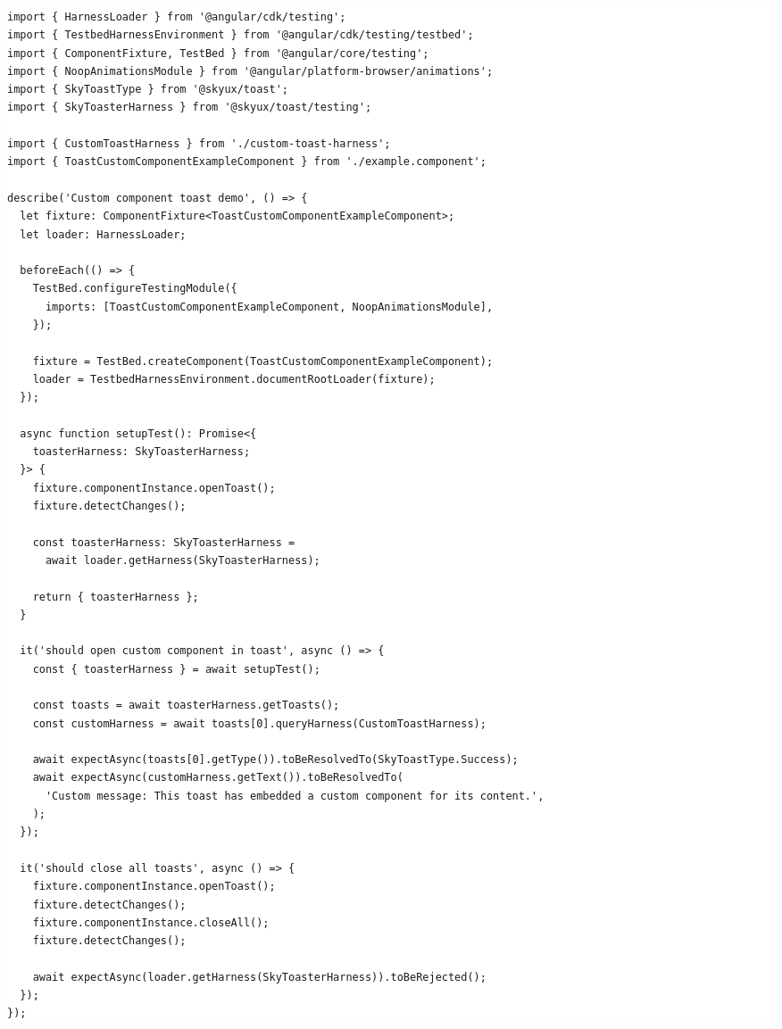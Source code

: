     import { HarnessLoader } from '@angular/cdk/testing';
    import { TestbedHarnessEnvironment } from '@angular/cdk/testing/testbed';
    import { ComponentFixture, TestBed } from '@angular/core/testing';
    import { NoopAnimationsModule } from '@angular/platform-browser/animations';
    import { SkyToastType } from '@skyux/toast';
    import { SkyToasterHarness } from '@skyux/toast/testing';
    
    import { CustomToastHarness } from './custom-toast-harness';
    import { ToastCustomComponentExampleComponent } from './example.component';
    
    describe('Custom component toast demo', () => {
      let fixture: ComponentFixture<ToastCustomComponentExampleComponent>;
      let loader: HarnessLoader;
    
      beforeEach(() => {
        TestBed.configureTestingModule({
          imports: [ToastCustomComponentExampleComponent, NoopAnimationsModule],
        });
    
        fixture = TestBed.createComponent(ToastCustomComponentExampleComponent);
        loader = TestbedHarnessEnvironment.documentRootLoader(fixture);
      });
    
      async function setupTest(): Promise<{
        toasterHarness: SkyToasterHarness;
      }> {
        fixture.componentInstance.openToast();
        fixture.detectChanges();
    
        const toasterHarness: SkyToasterHarness =
          await loader.getHarness(SkyToasterHarness);
    
        return { toasterHarness };
      }
    
      it('should open custom component in toast', async () => {
        const { toasterHarness } = await setupTest();
    
        const toasts = await toasterHarness.getToasts();
        const customHarness = await toasts[0].queryHarness(CustomToastHarness);
    
        await expectAsync(toasts[0].getType()).toBeResolvedTo(SkyToastType.Success);
        await expectAsync(customHarness.getText()).toBeResolvedTo(
          'Custom message: This toast has embedded a custom component for its content.',
        );
      });
    
      it('should close all toasts', async () => {
        fixture.componentInstance.openToast();
        fixture.detectChanges();
        fixture.componentInstance.closeAll();
        fixture.detectChanges();
    
        await expectAsync(loader.getHarness(SkyToasterHarness)).toBeRejected();
      });
    });

